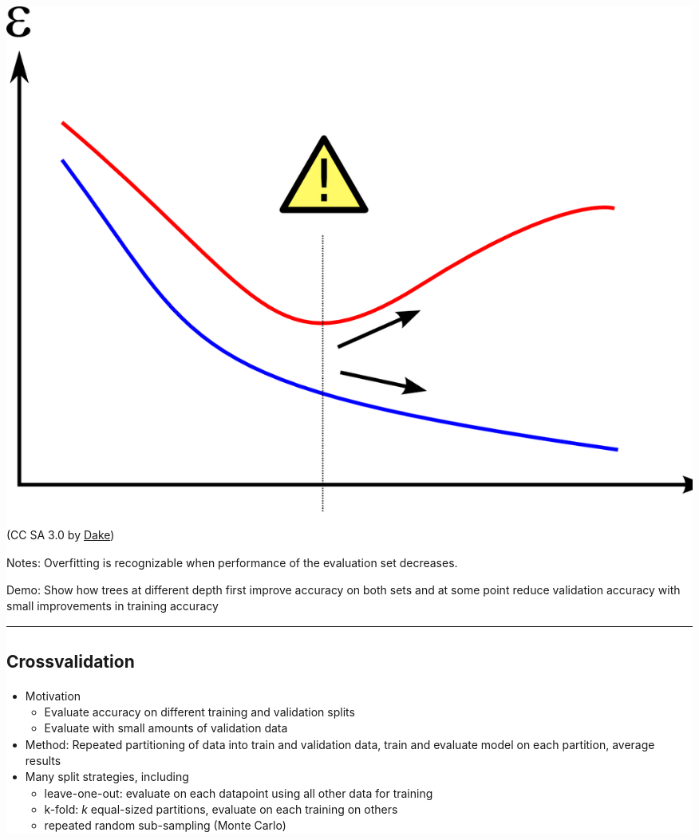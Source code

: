 
![Overfitting example](overfitting-error.png)



(CC SA 3.0 by [Dake](https://commons.wikimedia.org/wiki/File:Overfitting.png))

Notes: Overfitting is recognizable when performance of the evaluation set decreases.

Demo: Show how trees at different depth first improve accuracy on both sets and at some point reduce validation accuracy with small improvements in training accuracy




----
## Crossvalidation

* Motivation
  * Evaluate accuracy on different training and validation splits
  * Evaluate with small amounts of validation data
* Method: Repeated partitioning of data into train and validation data, train and evaluate model on each partition, average results
* Many split strategies, including 
  * leave-one-out: evaluate on each datapoint using all other data for training
  * k-fold: $k$ equal-sized partitions, evaluate on each training on others
  * repeated random sub-sampling (Monte Carlo)
